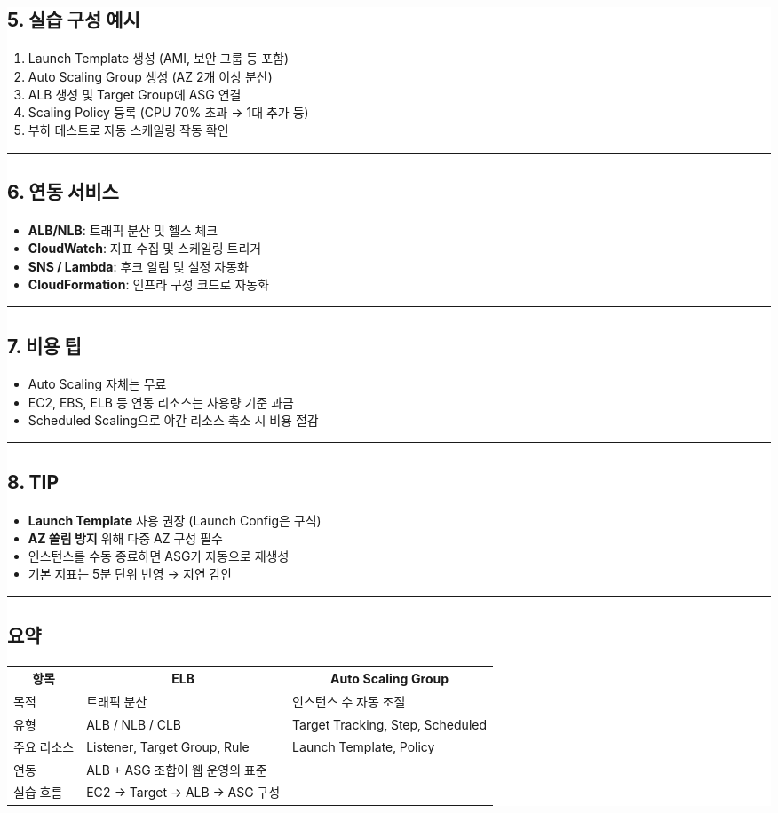 
## 5. 실습 구성 예시

1. Launch Template 생성 (AMI, 보안 그룹 등 포함)
2. Auto Scaling Group 생성 (AZ 2개 이상 분산)
3. ALB 생성 및 Target Group에 ASG 연결
4. Scaling Policy 등록 (CPU 70% 초과 → 1대 추가 등)
5. 부하 테스트로 자동 스케일링 작동 확인

---

## 6. 연동 서비스

* **ALB/NLB**: 트래픽 분산 및 헬스 체크
* **CloudWatch**: 지표 수집 및 스케일링 트리거
* **SNS / Lambda**: 후크 알림 및 설정 자동화
* **CloudFormation**: 인프라 구성 코드로 자동화

---

## 7. 비용 팁

* Auto Scaling 자체는 무료
* EC2, EBS, ELB 등 연동 리소스는 사용량 기준 과금
* Scheduled Scaling으로 야간 리소스 축소 시 비용 절감

---

## 8. TIP

* **Launch Template** 사용 권장 (Launch Config은 구식)
* **AZ 쏠림 방지** 위해 다중 AZ 구성 필수
* 인스턴스를 수동 종료하면 ASG가 자동으로 재생성
* 기본 지표는 5분 단위 반영 → 지연 감안

---

## 요약

| 항목     | ELB                          | Auto Scaling Group               |
| ------ | ---------------------------- | -------------------------------- |
| 목적     | 트래픽 분산                       | 인스턴스 수 자동 조절                     |
| 유형     | ALB / NLB / CLB              | Target Tracking, Step, Scheduled |
| 주요 리소스 | Listener, Target Group, Rule | Launch Template, Policy          |
| 연동     | ALB + ASG 조합이 웹 운영의 표준       |                                  |
| 실습 흐름  | EC2 → Target → ALB → ASG 구성  |                                  |

